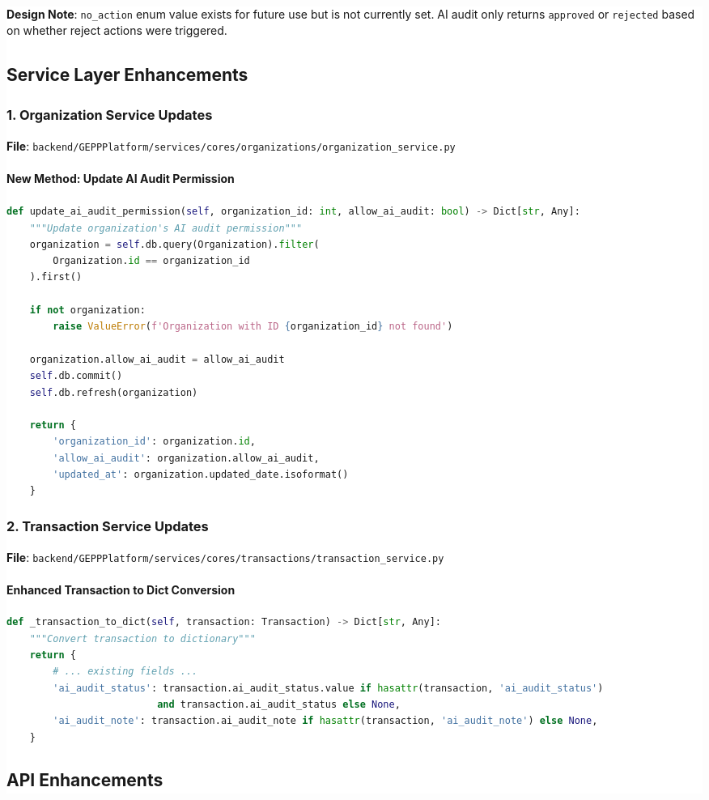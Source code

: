 ```python
```

**Design Note**: `no_action` enum value exists for future use but is not currently set. AI audit only returns `approved` or `rejected` based on whether reject actions were triggered.

## Service Layer Enhancements

### 1. Organization Service Updates
**File**: `backend/GEPPPlatform/services/cores/organizations/organization_service.py`

#### New Method: Update AI Audit Permission
```python
def update_ai_audit_permission(self, organization_id: int, allow_ai_audit: bool) -> Dict[str, Any]:
    """Update organization's AI audit permission"""
    organization = self.db.query(Organization).filter(
        Organization.id == organization_id
    ).first()

    if not organization:
        raise ValueError(f'Organization with ID {organization_id} not found')

    organization.allow_ai_audit = allow_ai_audit
    self.db.commit()
    self.db.refresh(organization)

    return {
        'organization_id': organization.id,
        'allow_ai_audit': organization.allow_ai_audit,
        'updated_at': organization.updated_date.isoformat()
    }
```

### 2. Transaction Service Updates
**File**: `backend/GEPPPlatform/services/cores/transactions/transaction_service.py`

#### Enhanced Transaction to Dict Conversion
```python
def _transaction_to_dict(self, transaction: Transaction) -> Dict[str, Any]:
    """Convert transaction to dictionary"""
    return {
        # ... existing fields ...
        'ai_audit_status': transaction.ai_audit_status.value if hasattr(transaction, 'ai_audit_status')
                          and transaction.ai_audit_status else None,
        'ai_audit_note': transaction.ai_audit_note if hasattr(transaction, 'ai_audit_note') else None,
    }
```

## API Enhancements
